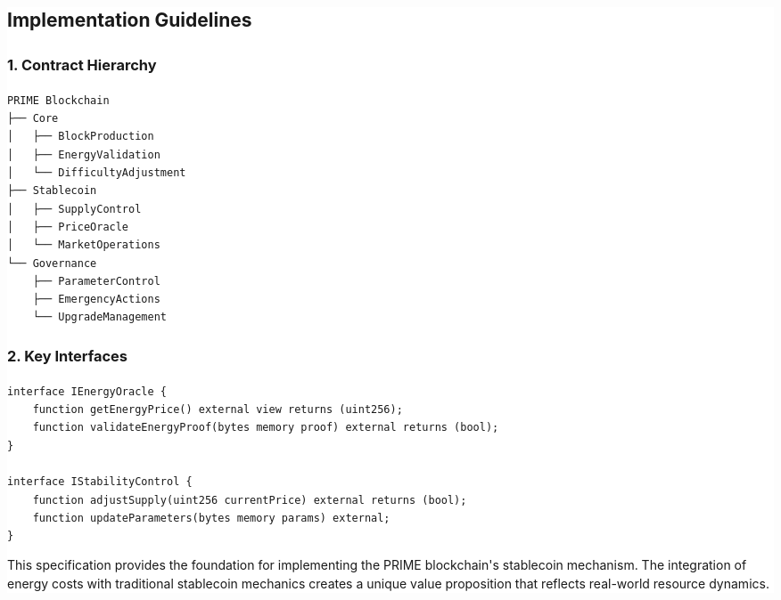 ## Implementation Guidelines

### 1. Contract Hierarchy
```
PRIME Blockchain
├── Core
│   ├── BlockProduction
│   ├── EnergyValidation
│   └── DifficultyAdjustment
├── Stablecoin
│   ├── SupplyControl
│   ├── PriceOracle
│   └── MarketOperations
└── Governance
    ├── ParameterControl
    ├── EmergencyActions
    └── UpgradeManagement
```

### 2. Key Interfaces
```solidity
interface IEnergyOracle {
    function getEnergyPrice() external view returns (uint256);
    function validateEnergyProof(bytes memory proof) external returns (bool);
}

interface IStabilityControl {
    function adjustSupply(uint256 currentPrice) external returns (bool);
    function updateParameters(bytes memory params) external;
}
```

This specification provides the foundation for implementing the PRIME blockchain's stablecoin mechanism. The integration of energy costs with traditional stablecoin mechanics creates a unique value proposition that reflects real-world resource dynamics.
